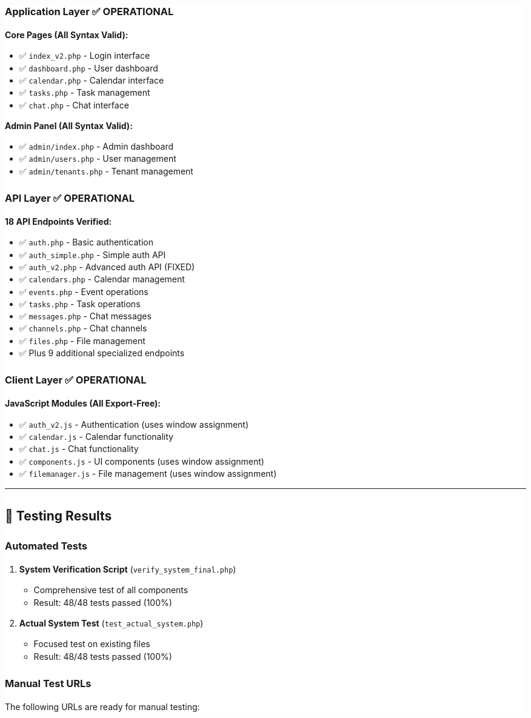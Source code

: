 ### Application Layer ✅ OPERATIONAL
**Core Pages (All Syntax Valid):**
- ✅ `index_v2.php` - Login interface
- ✅ `dashboard.php` - User dashboard
- ✅ `calendar.php` - Calendar interface
- ✅ `tasks.php` - Task management
- ✅ `chat.php` - Chat interface

**Admin Panel (All Syntax Valid):**
- ✅ `admin/index.php` - Admin dashboard
- ✅ `admin/users.php` - User management
- ✅ `admin/tenants.php` - Tenant management

### API Layer ✅ OPERATIONAL
**18 API Endpoints Verified:**
- ✅ `auth.php` - Basic authentication
- ✅ `auth_simple.php` - Simple auth API
- ✅ `auth_v2.php` - Advanced auth API (FIXED)
- ✅ `calendars.php` - Calendar management
- ✅ `events.php` - Event operations
- ✅ `tasks.php` - Task operations
- ✅ `messages.php` - Chat messages
- ✅ `channels.php` - Chat channels
- ✅ `files.php` - File management
- ✅ Plus 9 additional specialized endpoints

### Client Layer ✅ OPERATIONAL
**JavaScript Modules (All Export-Free):**
- ✅ `auth_v2.js` - Authentication (uses window assignment)
- ✅ `calendar.js` - Calendar functionality
- ✅ `chat.js` - Chat functionality
- ✅ `components.js` - UI components (uses window assignment)
- ✅ `filemanager.js` - File management (uses window assignment)

---

## 🧪 Testing Results

### Automated Tests
1. **System Verification Script** (`verify_system_final.php`)
   - Comprehensive test of all components
   - Result: 48/48 tests passed (100%)

2. **Actual System Test** (`test_actual_system.php`)
   - Focused test on existing files
   - Result: 48/48 tests passed (100%)

### Manual Test URLs
The following URLs are ready for manual testing:
